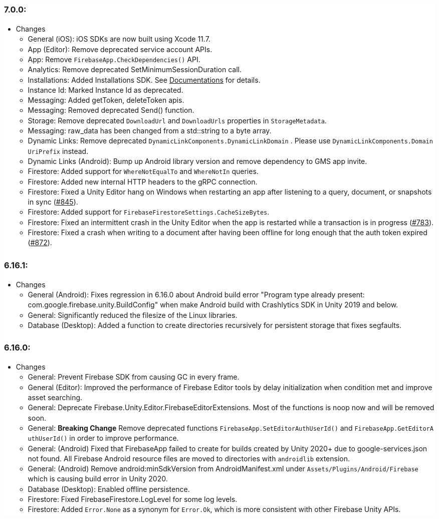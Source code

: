 ### 7.0.0:
-   Changes
    - General (iOS): iOS SDKs are now built using Xcode 11.7.
    - App (Editor): Remove deprecated service account APIs.
    - App: Remove `FirebaseApp.CheckDependencies()` API.
    - Analytics: Remove deprecated SetMinimumSessionDuration call.
    - Installations: Added Installations SDK. See [Documentations](http://firebase.google.com/docs/reference/unity/namespace/firebase/installations) for
      details.
    - Instance Id: Marked Instance Id as deprecated.
    - Messaging: Added getToken, deleteToken apis.
    - Messaging: Removed deprecated Send() function.
    - Storage: Remove deprecated `DownloadUrl` and `DownloadUrls` properties in
      `StorageMetadata`.
    - Messaging: raw_data has been changed from a std::string to a byte array.
    - Dynamic Links: Remove deprecated `DynamicLinkComponents.DynamicLinkDomain`
      . Please use `DynamicLinkComponents.DomainUriPrefix` instead.
    - Dynamic Links (Android): Bump up Android library version and remove
      dependency to GMS app invite.
    - Firestore: Added support for `WhereNotEqualTo` and `WhereNotIn` queries.
    - Firestore: Added new internal HTTP headers to the gRPC connection.
    - Firestore: Fixed a Unity Editor hang on Windows when restarting an app
      after listening to a query, document, or snapshots in sync
      ([#845](https://github.com/firebase/quickstart-unity/issues/845)).
    - Firestore: Added support for `FirebaseFirestoreSettings.CacheSizeBytes`.
    - Firestore: Fixed an intermittent crash in the Unity Editor when the app is
      restarted while a transaction is in progress
      ([#783](https://github.com/firebase/quickstart-unity/issues/783)).
    - Firestore: Fixed a crash when writing to a document after having been
      offline for long enough that the auth token expired
      ([#872](https://github.com/firebase/quickstart-unity/issues/872)).

### 6.16.1:
-   Changes
    - General (Android): Fixes regression in 6.16.0 about Android build error
      "Program type already present: com.google.firebase.unity.BuildConfig" when
      make Android build with Crashlytics SDK in Unity 2019 and below.
    - General: Significantly reduced the filesize of the Linux libraries.
    - Database (Desktop): Added a function to create directories recursively
      for persistent storage that fixes segfaults.

### 6.16.0:
-   Changes
    - General: Prevent Firebase SDK from causing GC in every frame.
    - General (Editor): Improved the performance of Firebase Editor tools by
      delay initialization when condition met and improve asset searching.
    - General: Deprecate Firebase.Unity.Editor.FirebaseEditorExtensions. Most of
      the functions is noop now and will be removed soon.
    - General: **Breaking Change** Remove deprecated functions
      `FirebaseApp.SetEditorAuthUserId()` and
      `FirebaseApp.GetEditorAuthUserId()` in order to improve performance.
    - General: (Android) Fixed that FirebaseApp failed to create for builds
      created by Unity 2020+ due to google-services.json not found. All Firebase
      Android resource files are moved to directories with `androidlib`
      extension.
    - General: (Android) Remove android:minSdkVersion from AndroidManifest.xml
      under `Assets/Plugins/Android/Firebase` which is causing build error in
      Unity 2020.
    - Database (Desktop): Enabled offline persistence.
    - Firestore: Fixed FirebaseFirestore.LogLevel for some log levels.
    - Firestore: Added `Error.None` as a synonym for `Error.Ok`, which is more
      consistent with other Firebase Unity APIs.